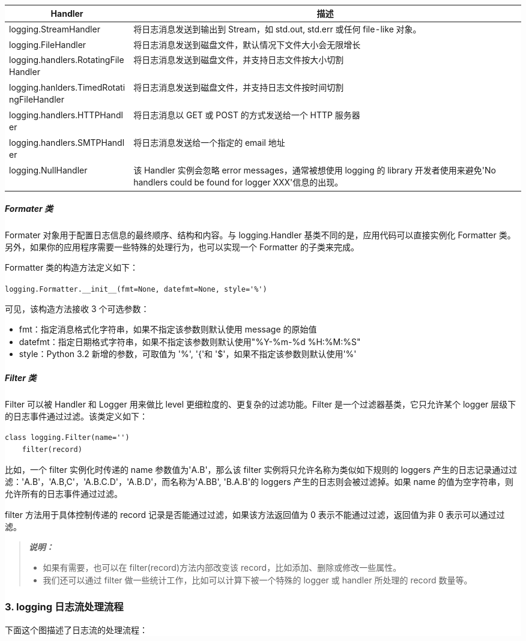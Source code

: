 | Handler                                   | 描述                                                                                                                                          |
| ----------------------------------------- | --------------------------------------------------------------------------------------------------------------------------------------------- |
| logging.StreamHandler                     | 将日志消息发送到输出到 Stream，如 std.out, std.err 或任何 file-like 对象。                                                                    |
| logging.FileHandler                       | 将日志消息发送到磁盘文件，默认情况下文件大小会无限增长                                                                                        |
| logging.handlers.RotatingFileHandler      | 将日志消息发送到磁盘文件，并支持日志文件按大小切割                                                                                            |
| logging.hanlders.TimedRotatingFileHandler | 将日志消息发送到磁盘文件，并支持日志文件按时间切割                                                                                            |
| logging.handlers.HTTPHandler              | 将日志消息以 GET 或 POST 的方式发送给一个 HTTP 服务器                                                                                         |
| logging.handlers.SMTPHandler              | 将日志消息发送给一个指定的 email 地址                                                                                                         |
| logging.NullHandler                       | 该 Handler 实例会忽略 error messages，通常被想使用 logging 的 library 开发者使用来避免'No handlers could be found for logger XXX'信息的出现。 |

##### Formater 类

Formater 对象用于配置日志信息的最终顺序、结构和内容。与 logging.Handler 基类不同的是，应用代码可以直接实例化 Formatter 类。另外，如果你的应用程序需要一些特殊的处理行为，也可以实现一个 Formatter 的子类来完成。

Formatter 类的构造方法定义如下：

```
logging.Formatter.__init__(fmt=None, datefmt=None, style='%')
```

可见，该构造方法接收 3 个可选参数：

- fmt：指定消息格式化字符串，如果不指定该参数则默认使用 message 的原始值
- datefmt：指定日期格式字符串，如果不指定该参数则默认使用"%Y-%m-%d %H:%M:%S"
- style：Python 3.2 新增的参数，可取值为 '%', '{'和 '$'，如果不指定该参数则默认使用'%'

##### Filter 类

Filter 可以被 Handler 和 Logger 用来做比 level 更细粒度的、更复杂的过滤功能。Filter 是一个过滤器基类，它只允许某个 logger 层级下的日志事件通过过滤。该类定义如下：

```
class logging.Filter(name='')
    filter(record)
```

比如，一个 filter 实例化时传递的 name 参数值为'A.B'，那么该 filter 实例将只允许名称为类似如下规则的 loggers 产生的日志记录通过过滤：'A.B'，'A.B,C'，'A.B.C.D'，'A.B.D'，而名称为'A.BB', 'B.A.B'的 loggers 产生的日志则会被过滤掉。如果 name 的值为空字符串，则允许所有的日志事件通过过滤。

filter 方法用于具体控制传递的 record 记录是否能通过过滤，如果该方法返回值为 0 表示不能通过过滤，返回值为非 0 表示可以通过过滤。

> **_说明：_**
>
> - 如果有需要，也可以在 filter(record)方法内部改变该 record，比如添加、删除或修改一些属性。
> - 我们还可以通过 filter 做一些统计工作，比如可以计算下被一个特殊的 logger 或 handler 所处理的 record 数量等。

### 3. logging 日志流处理流程

下面这个图描述了日志流的处理流程：
